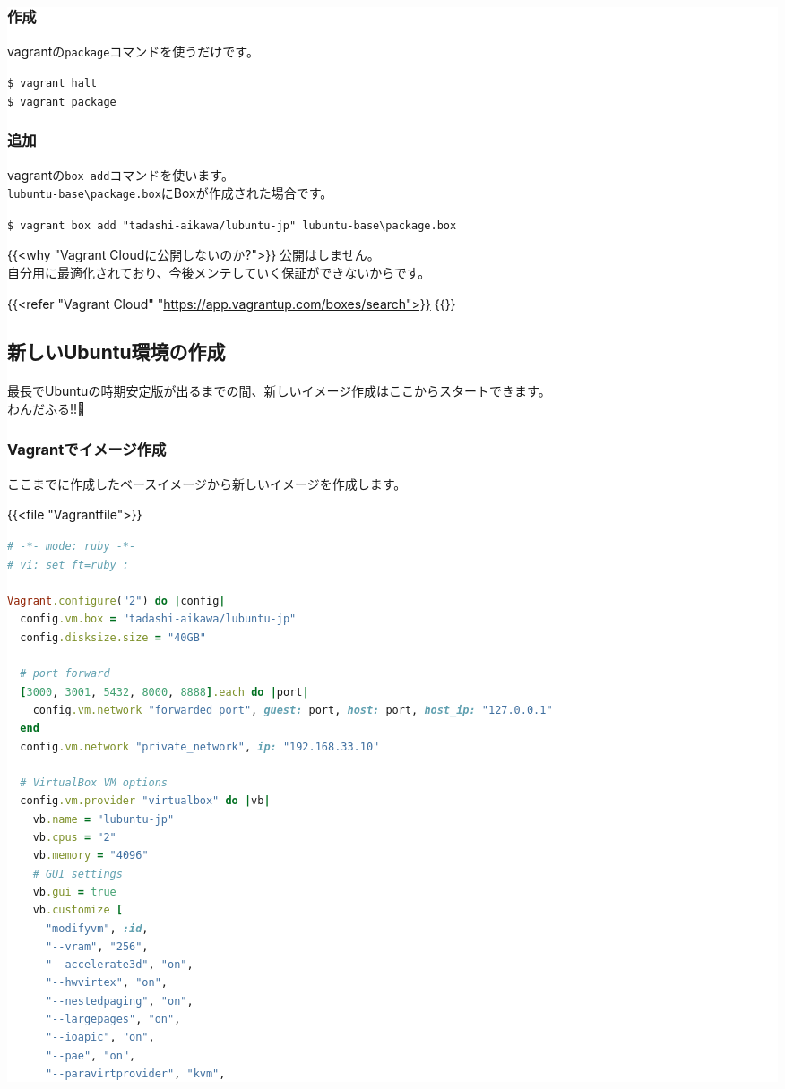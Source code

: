 ### 作成

vagrantの`package`コマンドを使うだけです。

```
$ vagrant halt
$ vagrant package
```

### 追加

vagrantの`box add`コマンドを使います。  
`lubuntu-base\package.box`にBoxが作成された場合です。

```
$ vagrant box add "tadashi-aikawa/lubuntu-jp" lubuntu-base\package.box
```

{{<why "Vagrant Cloudに公開しないのか?">}}
公開はしません。  
自分用に最適化されており、今後メンテしていく保証ができないからです。

{{<refer "Vagrant Cloud" "https://app.vagrantup.com/boxes/search">}}
{{</why>}}



新しいUbuntu環境の作成
----------------------

最長でUbuntuの時期安定版が出るまでの間、新しいイメージ作成はここからスタートできます。  
わんだふる!!🐶

### Vagrantでイメージ作成

ここまでに作成したベースイメージから新しいイメージを作成します。

{{<file "Vagrantfile">}}
```ruby
# -*- mode: ruby -*-
# vi: set ft=ruby :

Vagrant.configure("2") do |config|
  config.vm.box = "tadashi-aikawa/lubuntu-jp"
  config.disksize.size = "40GB"

  # port forward
  [3000, 3001, 5432, 8000, 8888].each do |port|
    config.vm.network "forwarded_port", guest: port, host: port, host_ip: "127.0.0.1"
  end
  config.vm.network "private_network", ip: "192.168.33.10"

  # VirtualBox VM options
  config.vm.provider "virtualbox" do |vb|
    vb.name = "lubuntu-jp"
    vb.cpus = "2"
    vb.memory = "4096"
    # GUI settings
    vb.gui = true
    vb.customize [
      "modifyvm", :id,
      "--vram", "256",
      "--accelerate3d", "on",
      "--hwvirtex", "on",
      "--nestedpaging", "on",
      "--largepages", "on",
      "--ioapic", "on",
      "--pae", "on",
      "--paravirtprovider", "kvm",
```